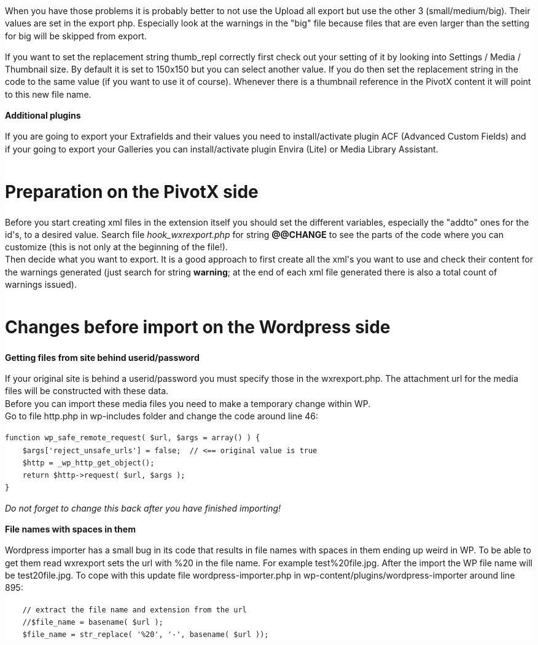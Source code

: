 When you have those problems it is probably better to not use the Upload all export but use the other 3 (small/medium/big). Their values are set in the export php. Especially look at the warnings in the "big" file because files that are even larger than the setting for big will be skipped from export.

If you want to set the replacement string thumb_repl correctly first check out your setting of it by looking into Settings / Media / Thumbnail size. By default it is set to 150x150 but you can select another value. If you do then set the replacement string in the code to the same value (if you want to use it of course). Whenever there is a thumbnail reference in the PivotX content it will point to this new file name.  

__Additional plugins__

If you are going to export your Extrafields and their values you need to install/activate plugin ACF (Advanced Custom Fields) and if your going to export your Galleries you can install/activate plugin Envira (Lite) or Media Library Assistant. 

Preparation on the PivotX side
==============================

Before you start creating xml files in the extension itself you should set the different variables, especially the "addto" ones for the id's, to a desired value. Search file *hook_wxrexport.php* for string **@@CHANGE** to see the parts of the code where you can customize (this is not only at the beginning of the file!).  
Then decide what you want to export. It is a good approach to first create all the xml's you want to use and check their content for the warnings generated (just search for string **warning**; at the end of each xml file generated there is also a total count of warnings issued).

Changes before import on the Wordpress side
===========================================

__Getting files from site behind userid/password__

If your original site is behind a userid/password you must specify those in the wxrexport.php. The attachment url for the media files will be constructed with these data.  
Before you can import these media files you need to make a temporary change within WP.  
Go to file http.php in wp-includes folder and change the code around line 46: 

	function wp_safe_remote_request( $url, $args = array() ) {
		$args['reject_unsafe_urls'] = false;  // <== original value is true
		$http = _wp_http_get_object();
		return $http->request( $url, $args );
	}

*Do not forget to change this back after you have finished importing!*

__File names with spaces in them__

Wordpress importer has a small bug in its code that results in file names with spaces in them ending up weird in WP. To be able to get them read wxrexport sets the url with %20 in the file name. For example test%20file.jpg. After the import the WP file name will be test20file.jpg. To cope with this update file wordpress-importer.php in wp-content/plugins/wordpress-importer around line 895: 

		// extract the file name and extension from the url
		//$file_name = basename( $url );
		$file_name = str_replace( '%20', '-', basename( $url ));
